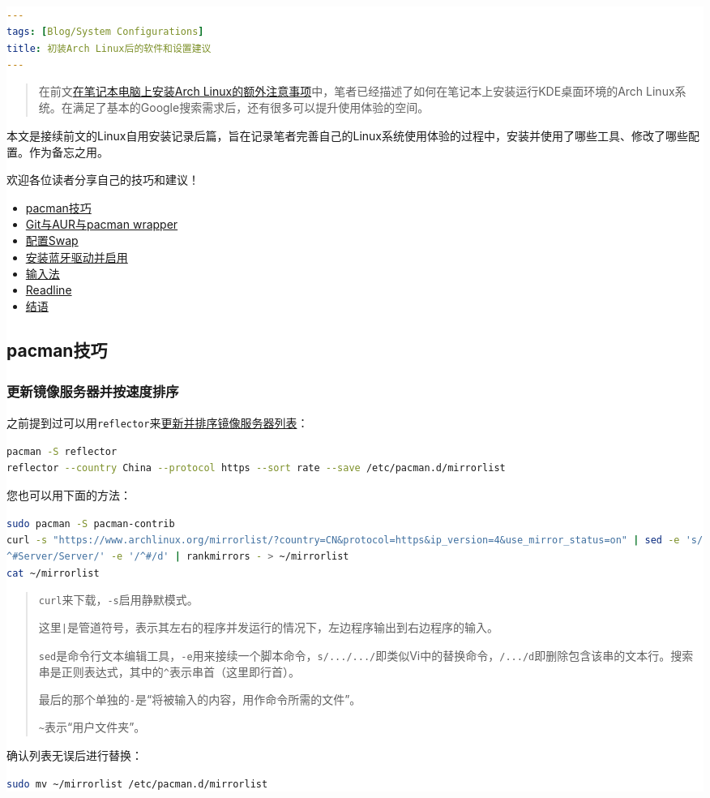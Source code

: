 ```yaml
---
tags: [Blog/System Configurations]
title: 初装Arch Linux后的软件和设置建议
---
```


> 在前文[在笔记本电脑上安装Arch Linux的额外注意事项](install-arch-on-laptop.md)中，笔者已经描述了如何在笔记本上安装运行KDE桌面环境的Arch Linux系统。在满足了基本的Google搜索需求后，还有很多可以提升使用体验的空间。

本文是接续前文的Linux自用安装记录后篇，旨在记录笔者完善自己的Linux系统使用体验的过程中，安装并使用了哪些工具、修改了哪些配置。作为备忘之用。

欢迎各位读者分享自己的技巧和建议！

- [pacman技巧](#pacman技巧)
- [Git与AUR与pacman wrapper](#git与aur与pacman-wrapper)
- [配置Swap](#配置swap)
- [安装蓝牙驱动并启用](#安装蓝牙驱动并启用)
- [输入法](#输入法)
- [Readline](#readline)
- [结语](#结语)

## pacman技巧

### 更新镜像服务器并按速度排序

之前提到过可以用`reflector`来[更新并排序镜像服务器列表](https://wiki.archlinux.org/index.php/Mirrors#Sorting_mirrors)：

```bash
pacman -S reflector
reflector --country China --protocol https --sort rate --save /etc/pacman.d/mirrorlist
```

您也可以用下面的方法：

```bash
sudo pacman -S pacman-contrib
curl -s "https://www.archlinux.org/mirrorlist/?country=CN&protocol=https&ip_version=4&use_mirror_status=on" | sed -e 's/^#Server/Server/' -e '/^#/d' | rankmirrors - > ~/mirrorlist
cat ~/mirrorlist
```

> `curl`来下载，`-s`启用静默模式。
>
> 这里`|`是管道符号，表示其左右的程序并发运行的情况下，左边程序输出到右边程序的输入。
>
> `sed`是命令行文本编辑工具，`-e`用来接续一个脚本命令，`s/.../.../`即类似Vi中的替换命令，`/.../d`即删除包含该串的文本行。搜索串是正则表达式，其中的`^`表示串首（这里即行首）。
>
> 最后的那个单独的`-`是“将被输入的内容，用作命令所需的文件”。
>
> `~`表示“用户文件夹”。

确认列表无误后进行替换：

```bash
sudo mv ~/mirrorlist /etc/pacman.d/mirrorlist
```
